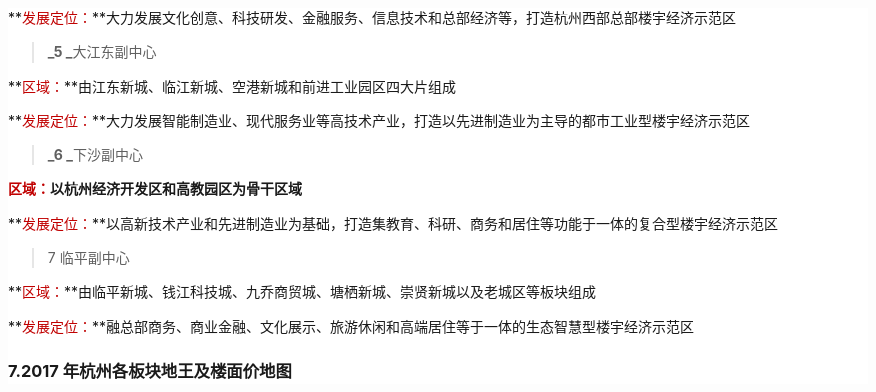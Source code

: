 **<span style="color: rgb(192,0,0);">发展定位：</span>**大力发展文化创意、科技研发、金融服务、信息技术和总部经济等，打造杭州西部总部楼宇经济示范区

> <span style="color: inherit;">**_5 _**</span>大江东副中心

**<span style="color: rgb(192,0,0);">区域：</span>**由江东新城、临江新城、空港新城和前进工业园区四大片组成

**<span style="color: rgb(192,0,0);">发展定位：</span>**大力发展智能制造业、现代服务业等高技术产业，打造以先进制造业为主导的都市工业型楼宇经济示范区

> <span style="color: inherit;">**_6 _**</span>下沙副中心

**<span style="color: rgb(192,0,0);">区域：</span>**以杭州经济开发区和高教园区为骨干区域**<span style="color: rgb(192,0,0);"> </span>**

**<span style="color: rgb(192,0,0);">发展定位：</span>**以高新技术产业和先进制造业为基础，打造集教育、科研、商务和居住等功能于一体的复合型楼宇经济示范区

> <span style="color: inherit;">7 </span>临平副中心

**<span style="color: rgb(192,0,0);">区域：</span>**由临平新城、钱江科技城、九乔商贸城、塘栖新城、崇贤新城以及老城区等板块组成

**<span style="color: rgb(192,0,0);">发展定位：</span>**融总部商务、商业金融、文化展示、旅游休闲和高端居住等于一体的生态智慧型楼宇经济示范区

### 7.<a name="2017年杭州各板块地王及楼面价地图">2017 年杭州各板块地王及楼面价地图</a>
